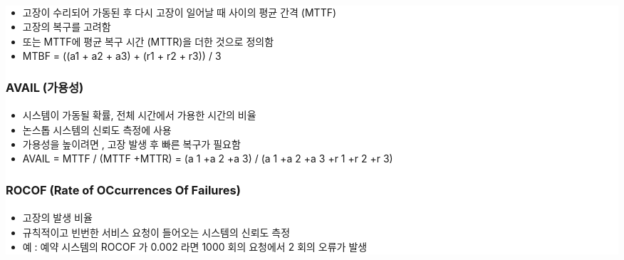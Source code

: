 - 고장이 수리되어 가동된 후 다시 고장이 일어날 때 사이의 평균 간격 (MTTF)
- 고장의 복구를 고려함
- 또는 MTTF에 평균 복구 시간 (MTTR)을 더한 것으로 정의함
- MTBF = ((a1 + a2 + a3) + (r1 + r2 + r3)) / 3

### AVAIL (가용성)

- 시스템이 가동될 확률, 전체 시간에서 가용한 시간의 비율
- 논스톱 시스템의 신뢰도 측정에 사용
- 가용성을 높이려면 , 고장 발생 후 빠른 복구가 필요함
- AVAIL = MTTF / (MTTF +MTTR) = (a 1 +a 2 +a 3) / (a 1 +a 2 +a 3 +r 1 +r 2 +r 3)

### ROCOF (Rate of OCcurrences Of Failures)

- 고장의 발생 비율
- 규칙적이고 빈번한 서비스 요청이 들어오는 시스템의 신뢰도 측정
- 예 : 예약 시스템의 ROCOF 가 0.002 라면 1000 회의 요청에서 2 회의 오류가 발생